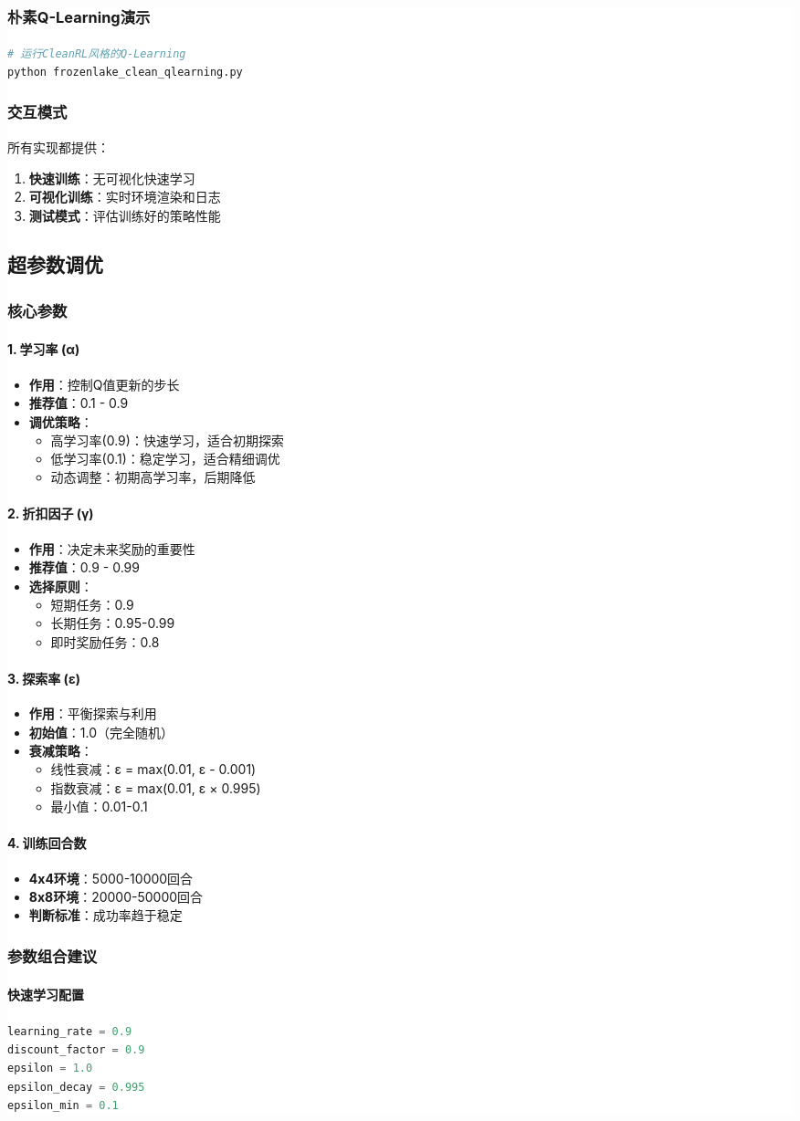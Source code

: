 ### 朴素Q-Learning演示
```bash
# 运行CleanRL风格的Q-Learning
python frozenlake_clean_qlearning.py
```

### 交互模式
所有实现都提供：
1. **快速训练**：无可视化快速学习
2. **可视化训练**：实时环境渲染和日志
3. **测试模式**：评估训练好的策略性能

## 超参数调优

### 核心参数

#### 1. 学习率 (α)
- **作用**：控制Q值更新的步长
- **推荐值**：0.1 - 0.9
- **调优策略**：
  - 高学习率(0.9)：快速学习，适合初期探索
  - 低学习率(0.1)：稳定学习，适合精细调优
  - 动态调整：初期高学习率，后期降低

#### 2. 折扣因子 (γ)
- **作用**：决定未来奖励的重要性
- **推荐值**：0.9 - 0.99
- **选择原则**：
  - 短期任务：0.9
  - 长期任务：0.95-0.99
  - 即时奖励任务：0.8

#### 3. 探索率 (ε)
- **作用**：平衡探索与利用
- **初始值**：1.0（完全随机）
- **衰减策略**：
  - 线性衰减：ε = max(0.01, ε - 0.001)
  - 指数衰减：ε = max(0.01, ε × 0.995)
  - 最小值：0.01-0.1

#### 4. 训练回合数
- **4x4环境**：5000-10000回合
- **8x8环境**：20000-50000回合
- **判断标准**：成功率趋于稳定

### 参数组合建议

#### 快速学习配置
```python
learning_rate = 0.9
discount_factor = 0.9
epsilon = 1.0
epsilon_decay = 0.995
epsilon_min = 0.1
```
